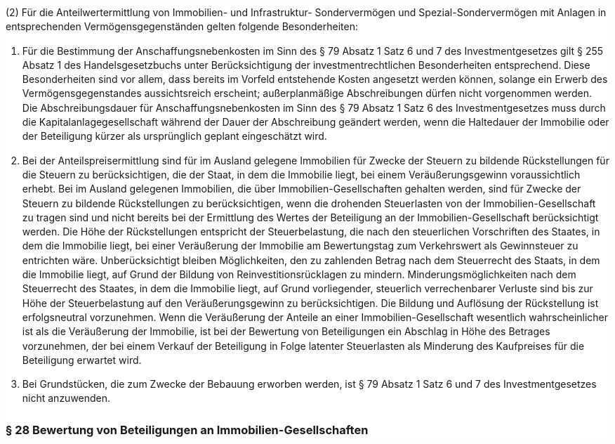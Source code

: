(2) Für die Anteilwertermittlung von Immobilien- und Infrastruktur-
Sondervermögen und Spezial-Sondervermögen mit Anlagen in
entsprechenden Vermögensgegenständen gelten folgende Besonderheiten:

1.  Für die Bestimmung der Anschaffungsnebenkosten im Sinn des § 79 Absatz
    1 Satz 6 und 7 des Investmentgesetzes gilt § 255 Absatz 1 des
    Handelsgesetzbuchs unter Berücksichtigung der investmentrechtlichen
    Besonderheiten entsprechend. Diese Besonderheiten sind vor allem, dass
    bereits im Vorfeld entstehende Kosten angesetzt werden können, solange
    ein Erwerb des Vermögensgegenstandes aussichtsreich erscheint;
    außerplanmäßige Abschreibungen dürfen nicht vorgenommen werden. Die
    Abschreibungsdauer für Anschaffungsnebenkosten im Sinn des § 79 Absatz
    1 Satz 6 des Investmentgesetzes muss durch die
    Kapitalanlagegesellschaft während der Dauer der Abschreibung geändert
    werden, wenn die Haltedauer der Immobilie oder der Beteiligung kürzer
    als ursprünglich geplant eingeschätzt wird.


2.  Bei der Anteilspreisermittlung sind für im Ausland gelegene Immobilien
    für Zwecke der Steuern zu bildende Rückstellungen für die Steuern zu
    berücksichtigen, die der Staat, in dem die Immobilie liegt, bei einem
    Veräußerungsgewinn voraussichtlich erhebt. Bei im Ausland gelegenen
    Immobilien, die über Immobilien-Gesellschaften gehalten werden, sind
    für Zwecke der Steuern zu bildende Rückstellungen zu berücksichtigen,
    wenn die drohenden Steuerlasten von der Immobilien-Gesellschaft zu
    tragen sind und nicht bereits bei der Ermittlung des Wertes der
    Beteiligung an der Immobilien-Gesellschaft berücksichtigt werden. Die
    Höhe der Rückstellungen entspricht der Steuerbelastung, die nach den
    steuerlichen Vorschriften des Staates, in dem die Immobilie liegt, bei
    einer Veräußerung der Immobilie am Bewertungstag zum Verkehrswert als
    Gewinnsteuer zu entrichten wäre. Unberücksichtigt bleiben
    Möglichkeiten, den zu zahlenden Betrag nach dem Steuerrecht des
    Staats, in dem die Immobilie liegt, auf Grund der Bildung von
    Reinvestitionsrücklagen zu mindern. Minderungsmöglichkeiten nach dem
    Steuerrecht des Staates, in dem die Immobilie liegt, auf Grund
    vorliegender, steuerlich verrechenbarer Verluste sind bis zur Höhe der
    Steuerbelastung auf den Veräußerungsgewinn zu berücksichtigen. Die
    Bildung und Auflösung der Rückstellung ist erfolgsneutral vorzunehmen.
    Wenn die Veräußerung der Anteile an einer Immobilien-Gesellschaft
    wesentlich wahrscheinlicher ist als die Veräußerung der Immobilie, ist
    bei der Bewertung von Beteiligungen ein Abschlag in Höhe des Betrages
    vorzunehmen, der bei einem Verkauf der Beteiligung in Folge latenter
    Steuerlasten als Minderung des Kaufpreises für die Beteiligung
    erwartet wird.


3.  Bei Grundstücken, die zum Zwecke der Bebauung erworben werden, ist §
    79 Absatz 1 Satz 6 und 7 des Investmentgesetzes nicht anzuwenden.





### § 28 Bewertung von Beteiligungen an Immobilien-Gesellschaften
